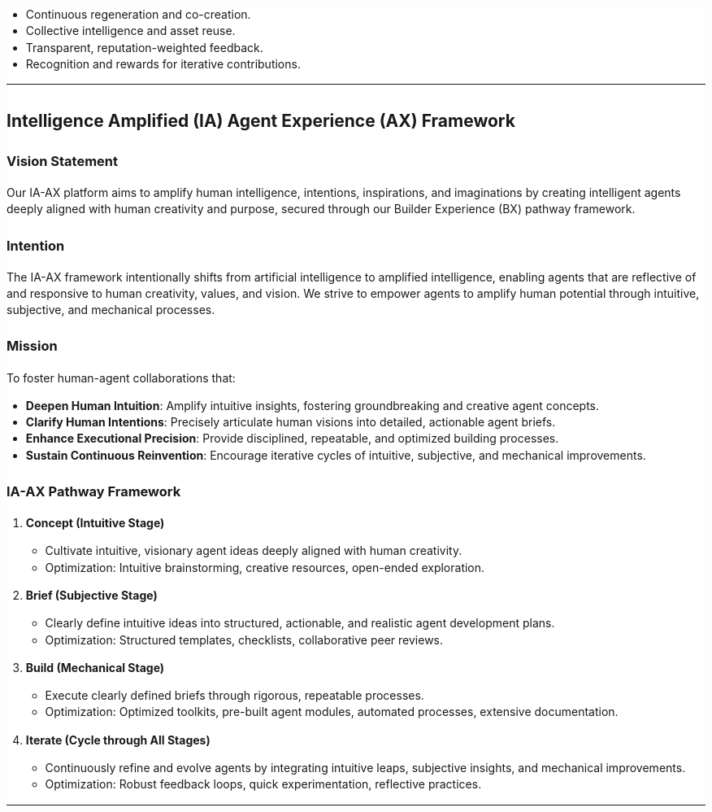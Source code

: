 - Continuous regeneration and co-creation.
- Collective intelligence and asset reuse.
- Transparent, reputation-weighted feedback.
- Recognition and rewards for iterative contributions.

---

## Intelligence Amplified (IA) Agent Experience (AX) Framework

### Vision Statement
Our IA-AX platform aims to amplify human intelligence, intentions, inspirations, and imaginations by creating intelligent agents deeply aligned with human creativity and purpose, secured through our Builder Experience (BX) pathway framework.

### Intention
The IA-AX framework intentionally shifts from artificial intelligence to amplified intelligence, enabling agents that are reflective of and responsive to human creativity, values, and vision. We strive to empower agents to amplify human potential through intuitive, subjective, and mechanical processes.

### Mission
To foster human-agent collaborations that:
- **Deepen Human Intuition**: Amplify intuitive insights, fostering groundbreaking and creative agent concepts.
- **Clarify Human Intentions**: Precisely articulate human visions into detailed, actionable agent briefs.
- **Enhance Executional Precision**: Provide disciplined, repeatable, and optimized building processes.
- **Sustain Continuous Reinvention**: Encourage iterative cycles of intuitive, subjective, and mechanical improvements.

### IA-AX Pathway Framework

1. **Concept (Intuitive Stage)**
   - Cultivate intuitive, visionary agent ideas deeply aligned with human creativity.
   - Optimization: Intuitive brainstorming, creative resources, open-ended exploration.

2. **Brief (Subjective Stage)**
   - Clearly define intuitive ideas into structured, actionable, and realistic agent development plans.
   - Optimization: Structured templates, checklists, collaborative peer reviews.

3. **Build (Mechanical Stage)**
   - Execute clearly defined briefs through rigorous, repeatable processes.
   - Optimization: Optimized toolkits, pre-built agent modules, automated processes, extensive documentation.

4. **Iterate (Cycle through All Stages)**
   - Continuously refine and evolve agents by integrating intuitive leaps, subjective insights, and mechanical improvements.
   - Optimization: Robust feedback loops, quick experimentation, reflective practices.

---